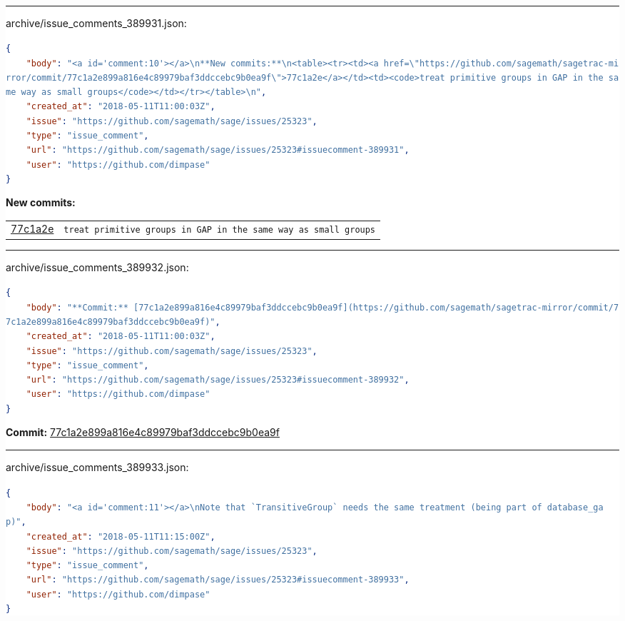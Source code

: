 

---

archive/issue_comments_389931.json:
```json
{
    "body": "<a id='comment:10'></a>\n**New commits:**\n<table><tr><td><a href=\"https://github.com/sagemath/sagetrac-mirror/commit/77c1a2e899a816e4c89979baf3ddccebc9b0ea9f\">77c1a2e</a></td><td><code>treat primitive groups in GAP in the same way as small groups</code></td></tr></table>\n",
    "created_at": "2018-05-11T11:00:03Z",
    "issue": "https://github.com/sagemath/sage/issues/25323",
    "type": "issue_comment",
    "url": "https://github.com/sagemath/sage/issues/25323#issuecomment-389931",
    "user": "https://github.com/dimpase"
}
```

<a id='comment:10'></a>
**New commits:**
<table><tr><td><a href="https://github.com/sagemath/sagetrac-mirror/commit/77c1a2e899a816e4c89979baf3ddccebc9b0ea9f">77c1a2e</a></td><td><code>treat primitive groups in GAP in the same way as small groups</code></td></tr></table>




---

archive/issue_comments_389932.json:
```json
{
    "body": "**Commit:** [77c1a2e899a816e4c89979baf3ddccebc9b0ea9f](https://github.com/sagemath/sagetrac-mirror/commit/77c1a2e899a816e4c89979baf3ddccebc9b0ea9f)",
    "created_at": "2018-05-11T11:00:03Z",
    "issue": "https://github.com/sagemath/sage/issues/25323",
    "type": "issue_comment",
    "url": "https://github.com/sagemath/sage/issues/25323#issuecomment-389932",
    "user": "https://github.com/dimpase"
}
```

**Commit:** [77c1a2e899a816e4c89979baf3ddccebc9b0ea9f](https://github.com/sagemath/sagetrac-mirror/commit/77c1a2e899a816e4c89979baf3ddccebc9b0ea9f)



---

archive/issue_comments_389933.json:
```json
{
    "body": "<a id='comment:11'></a>\nNote that `TransitiveGroup` needs the same treatment (being part of database_gap)",
    "created_at": "2018-05-11T11:15:00Z",
    "issue": "https://github.com/sagemath/sage/issues/25323",
    "type": "issue_comment",
    "url": "https://github.com/sagemath/sage/issues/25323#issuecomment-389933",
    "user": "https://github.com/dimpase"
}
```
